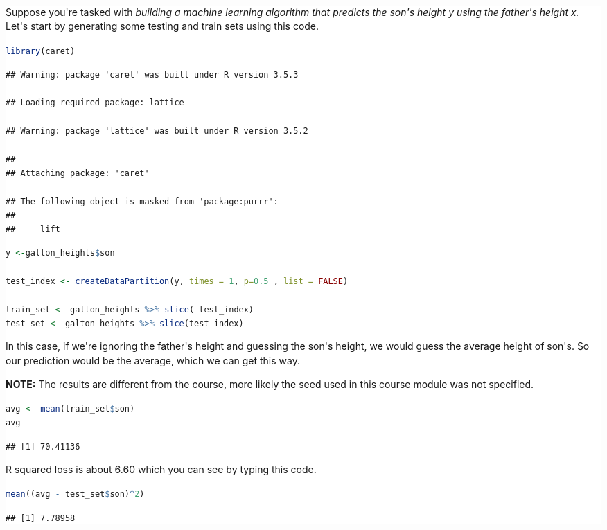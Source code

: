 Suppose you're tasked with *building a machine learning algorithm that predicts the son's height y using the father's height x.* Let's start by generating some testing and train sets using this code.

``` r
library(caret)
```

    ## Warning: package 'caret' was built under R version 3.5.3

    ## Loading required package: lattice

    ## Warning: package 'lattice' was built under R version 3.5.2

    ## 
    ## Attaching package: 'caret'

    ## The following object is masked from 'package:purrr':
    ## 
    ##     lift

``` r
y <-galton_heights$son

test_index <- createDataPartition(y, times = 1, p=0.5 , list = FALSE)

train_set <- galton_heights %>% slice(-test_index)
test_set <- galton_heights %>% slice(test_index)
```

In this case, if we're ignoring the father's height and guessing the son's height, we would guess the average height of son's. So our prediction would be the average, which we can get this way.

**NOTE:** The results are different from the course, more likely the seed used in this course module was not specified.

``` r
avg <- mean(train_set$son)
avg
```

    ## [1] 70.41136

R squared loss is about 6.60 which you can see by typing this code.

``` r
mean((avg - test_set$son)^2)
```

    ## [1] 7.78958
